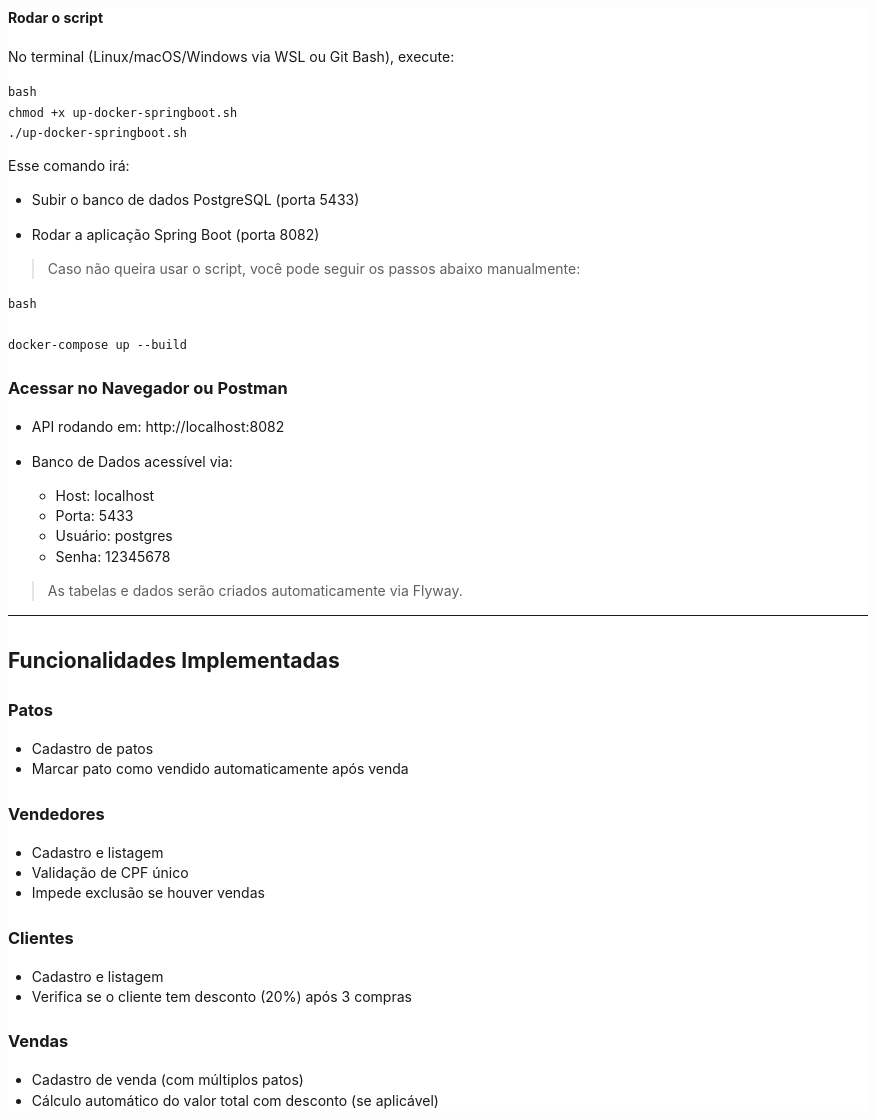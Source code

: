 #### Rodar o script

No terminal (Linux/macOS/Windows via WSL ou Git Bash), execute:
```
bash
chmod +x up-docker-springboot.sh
./up-docker-springboot.sh 
```
Esse comando irá:
  * Subir o banco de dados PostgreSQL (porta 5433)

  * Rodar a aplicação Spring Boot (porta 8082)

> Caso não queira usar o script, você pode seguir os passos abaixo manualmente:
```
bash

docker-compose up --build
```

### Acessar no Navegador ou Postman

  * API rodando em: http://localhost:8082

  * Banco de Dados acessível via:

      * Host: localhost
      * Porta: 5433
      * Usuário: postgres
      * Senha: 12345678

  >  As tabelas e dados serão criados automaticamente via Flyway.

---

## Funcionalidades Implementadas

### Patos
- Cadastro de patos
- Marcar pato como vendido automaticamente após venda

### Vendedores
- Cadastro e listagem
- Validação de CPF único
- Impede exclusão se houver vendas

### Clientes
- Cadastro e listagem
- Verifica se o cliente tem desconto (20%) após 3 compras

### Vendas
- Cadastro de venda (com múltiplos patos)
- Cálculo automático do valor total com desconto (se aplicável)
